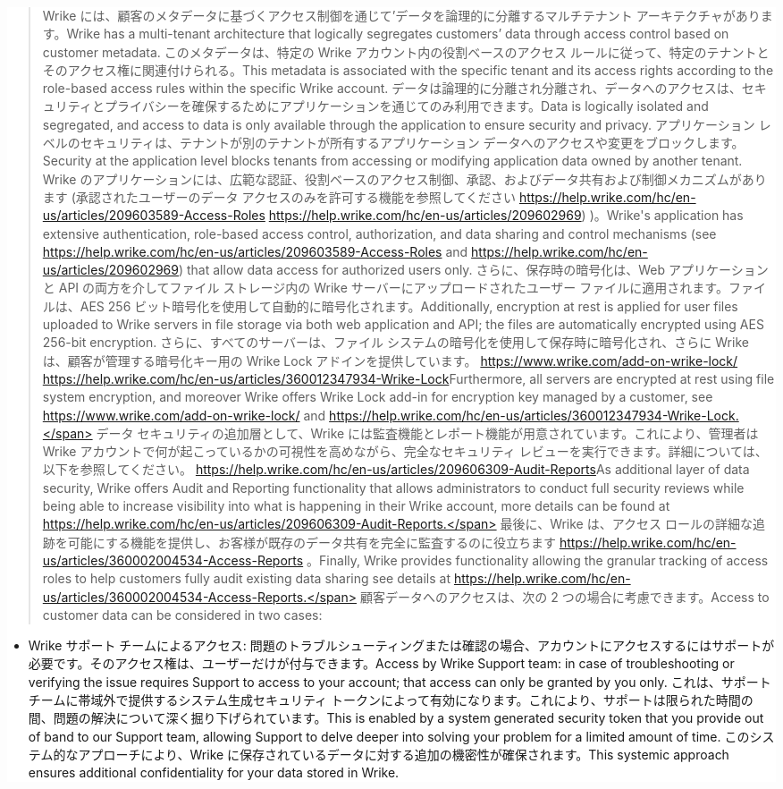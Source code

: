 ><span data-ttu-id="65a6b-165">Wrike には、顧客のメタデータに基づくアクセス制御を通じて&#8217;データを論理的に分離するマルチテナント アーキテクチャがあります。</span><span class="sxs-lookup"><span data-stu-id="65a6b-165">Wrike has a multi-tenant architecture that logically segregates customers&#8217; data through access control based on customer metadata.</span></span> <span data-ttu-id="65a6b-166">このメタデータは、特定の Wrike アカウント内の役割ベースのアクセス ルールに従って、特定のテナントとそのアクセス権に関連付けられる。</span><span class="sxs-lookup"><span data-stu-id="65a6b-166">This metadata is associated with the specific tenant and its access rights according to the role-based access rules within the specific Wrike account.</span></span> <span data-ttu-id="65a6b-167">データは論理的に分離され分離され、データへのアクセスは、セキュリティとプライバシーを確保するためにアプリケーションを通じてのみ利用できます。</span><span class="sxs-lookup"><span data-stu-id="65a6b-167">Data is logically isolated and segregated, and access to data is only available through the application to ensure security and privacy.</span></span> <span data-ttu-id="65a6b-168">アプリケーション レベルのセキュリティは、テナントが別のテナントが所有するアプリケーション データへのアクセスや変更をブロックします。</span><span class="sxs-lookup"><span data-stu-id="65a6b-168">Security at the application level blocks tenants from accessing or modifying application data owned by another tenant.</span></span> <span data-ttu-id="65a6b-169">Wrike のアプリケーションには、広範な認証、役割ベースのアクセス制御、承認、およびデータ共有および制御メカニズムがあります (承認されたユーザーのデータ アクセスのみを許可する機能を参照してください https://help.wrike.com/hc/en-us/articles/209603589-Access-Roles https://help.wrike.com/hc/en-us/articles/209602969) )。</span><span class="sxs-lookup"><span data-stu-id="65a6b-169">Wrike's application has extensive authentication, role-based access control, authorization, and data sharing and control mechanisms (see https://help.wrike.com/hc/en-us/articles/209603589-Access-Roles and https://help.wrike.com/hc/en-us/articles/209602969) that allow data access for authorized users only.</span></span> <span data-ttu-id="65a6b-170">さらに、保存時の暗号化は、Web アプリケーションと API の両方を介してファイル ストレージ内の Wrike サーバーにアップロードされたユーザー ファイルに適用されます。ファイルは、AES 256 ビット暗号化を使用して自動的に暗号化されます。</span><span class="sxs-lookup"><span data-stu-id="65a6b-170">Additionally, encryption at rest is applied for user files uploaded to Wrike servers in file storage via both web application and API; the files are automatically encrypted using AES 256-bit encryption.</span></span> <span data-ttu-id="65a6b-171">さらに、すべてのサーバーは、ファイル システムの暗号化を使用して保存時に暗号化され、さらに Wrike は、顧客が管理する暗号化キー用の Wrike Lock アドインを提供しています。 https://www.wrike.com/add-on-wrike-lock/ https://help.wrike.com/hc/en-us/articles/360012347934-Wrike-Lock</span><span class="sxs-lookup"><span data-stu-id="65a6b-171">Furthermore, all servers are encrypted at rest using file system encryption, and moreover Wrike offers Wrike Lock add-in for encryption key managed by a customer, see https://www.wrike.com/add-on-wrike-lock/ and https://help.wrike.com/hc/en-us/articles/360012347934-Wrike-Lock.</span></span> <span data-ttu-id="65a6b-172">データ セキュリティの追加層として、Wrike には監査機能とレポート機能が用意されています。これにより、管理者は Wrike アカウントで何が起こっているかの可視性を高めながら、完全なセキュリティ レビューを実行できます。詳細については、以下を参照してください。 https://help.wrike.com/hc/en-us/articles/209606309-Audit-Reports</span><span class="sxs-lookup"><span data-stu-id="65a6b-172">As additional layer of data security, Wrike offers Audit and Reporting functionality that allows administrators to conduct full security reviews while being able to increase visibility into what is happening in their Wrike account, more details can be found at https://help.wrike.com/hc/en-us/articles/209606309-Audit-Reports.</span></span> <span data-ttu-id="65a6b-173">最後に、Wrike は、アクセス ロールの詳細な追跡を可能にする機能を提供し、お客様が既存のデータ共有を完全に監査するのに役立ちます https://help.wrike.com/hc/en-us/articles/360002004534-Access-Reports 。</span><span class="sxs-lookup"><span data-stu-id="65a6b-173">Finally, Wrike provides functionality allowing the granular tracking of access roles to help customers fully audit existing data sharing see details at https://help.wrike.com/hc/en-us/articles/360002004534-Access-Reports.</span></span>
<span data-ttu-id="65a6b-174">顧客データへのアクセスは、次の 2 つの場合に考慮できます。</span><span class="sxs-lookup"><span data-stu-id="65a6b-174">Access to customer data can be considered in two cases:</span></span>
- <span data-ttu-id="65a6b-175">Wrike サポート チームによるアクセス: 問題のトラブルシューティングまたは確認の場合、アカウントにアクセスするにはサポートが必要です。そのアクセス権は、ユーザーだけが付与できます。</span><span class="sxs-lookup"><span data-stu-id="65a6b-175">Access by Wrike Support team: in case of troubleshooting or verifying the issue requires Support to access to your account; that access can only be granted by you only.</span></span> <span data-ttu-id="65a6b-176">これは、サポート チームに帯域外で提供するシステム生成セキュリティ トークンによって有効になります。これにより、サポートは限られた時間の間、問題の解決について深く掘り下げられています。</span><span class="sxs-lookup"><span data-stu-id="65a6b-176">This is enabled by a system generated security token that you provide out of band to our Support team, allowing Support to delve deeper into solving your problem for a limited amount of time.</span></span> <span data-ttu-id="65a6b-177">このシステム的なアプローチにより、Wrike に保存されているデータに対する追加の機密性が確保されます。</span><span class="sxs-lookup"><span data-stu-id="65a6b-177">This systemic approach ensures additional confidentiality for your data stored in Wrike.</span></span>